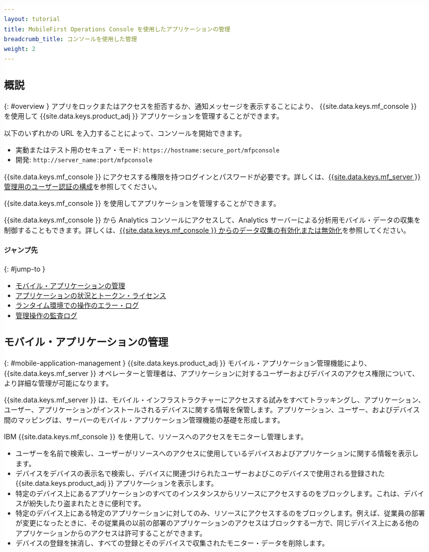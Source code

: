 ```yaml
---
layout: tutorial
title: MobileFirst Operations Console を使用したアプリケーションの管理
breadcrumb_title: コンソールを使用した管理
weight: 2
---
```


## 概説
{: #overview }
アプリをロックまたはアクセスを拒否するか、通知メッセージを表示することにより、 {{site.data.keys.mf_console }} を使用して {{site.data.keys.product_adj }} アプリケーションを管理することができます。

以下のいずれかの URL を入力することによって、コンソールを開始できます。

* 実動またはテスト用のセキュア・モード: `https://hostname:secure_port/mfpconsole`
* 開発: `http://server_name:port/mfpconsole`

{{site.data.keys.mf_console }} にアクセスする権限を持つログインとパスワードが必要です。詳しくは、[{{site.data.keys.mf_server }} 管理用のユーザー認証の構成](../../installation-configuration/production/server-configuration/#configuring-user-authentication-for-mobilefirst-server-administration)を参照してください。

{{site.data.keys.mf_console }} を使用してアプリケーションを管理することができます。

{{site.data.keys.mf_console }} から Analytics コンソールにアクセスして、Analytics サーバーによる分析用モバイル・データの収集を制御することもできます。詳しくは、[{{site.data.keys.mf_console }} からのデータ収集の有効化または無効化](../../analytics/console/#enabledisable-analytics-support)を参照してください。

#### ジャンプ先
{: #jump-to }

* [モバイル・アプリケーションの管理](#mobile-application-management)
* [アプリケーションの状況とトークン・ライセンス](#application-status-and-token-licensing)
* [ランタイム環境での操作のエラー・ログ](#error-log-of-operations-on-runtime-environments)
* [管理操作の監査ログ](#audit-log-of-administration-operations)

## モバイル・アプリケーションの管理
{: #mobile-application-management }
{{site.data.keys.product_adj }} モバイル・アプリケーション管理機能により、 {{site.data.keys.mf_server }} オペレーターと管理者は、アプリケーションに対するユーザーおよびデバイスのアクセス権限について、より詳細な管理が可能になります。

{{site.data.keys.mf_server }} は、モバイル・インフラストラクチャーにアクセスする試みをすべてトラッキングし、アプリケーション、ユーザー、アプリケーションがインストールされるデバイスに関する情報を保管します。アプリケーション、ユーザー、およびデバイス間のマッピングは、サーバーのモバイル・アプリケーション管理機能の基礎を形成します。

IBM {{site.data.keys.mf_console }} を使用して、リソースへのアクセスをモニターし管理します。

* ユーザーを名前で検索し、ユーザーがリソースへのアクセスに使用しているデバイスおよびアプリケーションに関する情報を表示します。
* デバイスをデバイスの表示名で検索し、デバイスに関連づけられたユーザーおよびこのデバイスで使用される登録された {{site.data.keys.product_adj }} アプリケ―ションを表示します。
* 特定のデバイス上にあるアプリケーションのすべてのインスタンスからリソースにアクセスするのをブロックします。これは、デバイスが紛失したり盗まれたときに便利です。
* 特定のデバイス上にある特定のアプリケーションに対してのみ、リソースにアクセスするのをブロックします。例えば、従業員の部署が変更になったときに、その従業員の以前の部署のアプリケーションのアクセスはブロックする一方で、同じデバイス上にある他のアプリケーションからのアクセスは許可することができます。
* デバイスの登録を抹消し、すべての登録とそのデバイスで収集されたモニター・データを削除します。
